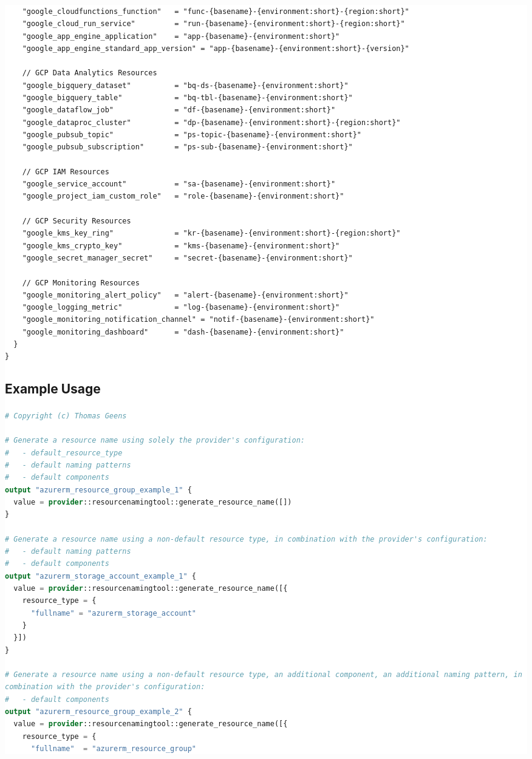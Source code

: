 ```hcl
    "google_cloudfunctions_function"   = "func-{basename}-{environment:short}-{region:short}"
    "google_cloud_run_service"         = "run-{basename}-{environment:short}-{region:short}"
    "google_app_engine_application"    = "app-{basename}-{environment:short}"
    "google_app_engine_standard_app_version" = "app-{basename}-{environment:short}-{version}"

    // GCP Data Analytics Resources
    "google_bigquery_dataset"          = "bq-ds-{basename}-{environment:short}"
    "google_bigquery_table"            = "bq-tbl-{basename}-{environment:short}"
    "google_dataflow_job"              = "df-{basename}-{environment:short}"
    "google_dataproc_cluster"          = "dp-{basename}-{environment:short}-{region:short}"
    "google_pubsub_topic"              = "ps-topic-{basename}-{environment:short}"
    "google_pubsub_subscription"       = "ps-sub-{basename}-{environment:short}"

    // GCP IAM Resources
    "google_service_account"           = "sa-{basename}-{environment:short}"
    "google_project_iam_custom_role"   = "role-{basename}-{environment:short}"

    // GCP Security Resources
    "google_kms_key_ring"              = "kr-{basename}-{environment:short}-{region:short}"
    "google_kms_crypto_key"            = "kms-{basename}-{environment:short}"
    "google_secret_manager_secret"     = "secret-{basename}-{environment:short}"

    // GCP Monitoring Resources
    "google_monitoring_alert_policy"   = "alert-{basename}-{environment:short}"
    "google_logging_metric"            = "log-{basename}-{environment:short}"
    "google_monitoring_notification_channel" = "notif-{basename}-{environment:short}"
    "google_monitoring_dashboard"      = "dash-{basename}-{environment:short}"
  }
}
```

## Example Usage

```terraform
# Copyright (c) Thomas Geens

# Generate a resource name using solely the provider's configuration:
#   - default_resource_type
#   - default naming patterns
#   - default components
output "azurerm_resource_group_example_1" {
  value = provider::resourcenamingtool::generate_resource_name([])
}

# Generate a resource name using a non-default resource type, in combination with the provider's configuration:
#   - default naming patterns
#   - default components
output "azurerm_storage_account_example_1" {
  value = provider::resourcenamingtool::generate_resource_name([{
    resource_type = {
      "fullname" = "azurerm_storage_account"
    }
  }])
}

# Generate a resource name using a non-default resource type, an additional component, an additional naming pattern, in combination with the provider's configuration:
#   - default components
output "azurerm_resource_group_example_2" {
  value = provider::resourcenamingtool::generate_resource_name([{
    resource_type = {
      "fullname"  = "azurerm_resource_group"
```